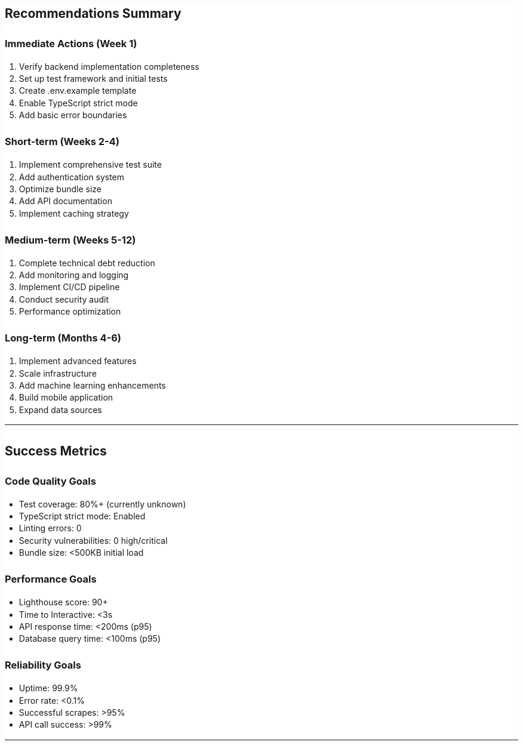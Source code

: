 
## Recommendations Summary

### Immediate Actions (Week 1)
1. Verify backend implementation completeness
2. Set up test framework and initial tests
3. Create .env.example template
4. Enable TypeScript strict mode
5. Add basic error boundaries

### Short-term (Weeks 2-4)
1. Implement comprehensive test suite
2. Add authentication system
3. Optimize bundle size
4. Add API documentation
5. Implement caching strategy

### Medium-term (Weeks 5-12)
1. Complete technical debt reduction
2. Add monitoring and logging
3. Implement CI/CD pipeline
4. Conduct security audit
5. Performance optimization

### Long-term (Months 4-6)
1. Implement advanced features
2. Scale infrastructure
3. Add machine learning enhancements
4. Build mobile application
5. Expand data sources

---

## Success Metrics

### Code Quality Goals
- Test coverage: 80%+ (currently unknown)
- TypeScript strict mode: Enabled
- Linting errors: 0
- Security vulnerabilities: 0 high/critical
- Bundle size: <500KB initial load

### Performance Goals
- Lighthouse score: 90+
- Time to Interactive: <3s
- API response time: <200ms (p95)
- Database query time: <100ms (p95)

### Reliability Goals
- Uptime: 99.9%
- Error rate: <0.1%
- Successful scrapes: >95%
- API call success: >99%

---